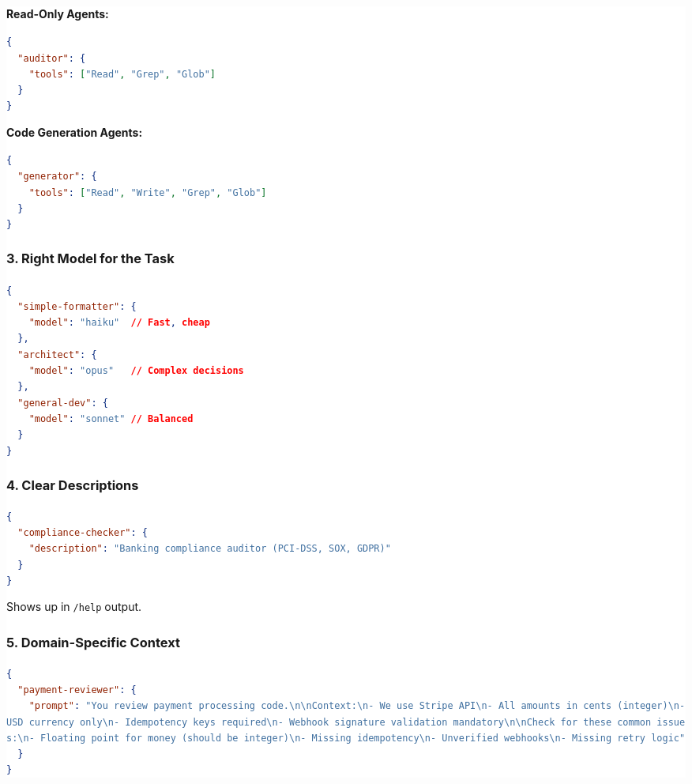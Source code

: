 **Read-Only Agents:**
```json
{
  "auditor": {
    "tools": ["Read", "Grep", "Glob"]
  }
}
```

**Code Generation Agents:**
```json
{
  "generator": {
    "tools": ["Read", "Write", "Grep", "Glob"]
  }
}
```

### 3. Right Model for the Task

```json
{
  "simple-formatter": {
    "model": "haiku"  // Fast, cheap
  },
  "architect": {
    "model": "opus"   // Complex decisions
  },
  "general-dev": {
    "model": "sonnet" // Balanced
  }
}
```

### 4. Clear Descriptions

```json
{
  "compliance-checker": {
    "description": "Banking compliance auditor (PCI-DSS, SOX, GDPR)"
  }
}
```

Shows up in `/help` output.

### 5. Domain-Specific Context

```json
{
  "payment-reviewer": {
    "prompt": "You review payment processing code.\n\nContext:\n- We use Stripe API\n- All amounts in cents (integer)\n- USD currency only\n- Idempotency keys required\n- Webhook signature validation mandatory\n\nCheck for these common issues:\n- Floating point for money (should be integer)\n- Missing idempotency\n- Unverified webhooks\n- Missing retry logic"
  }
}
```

